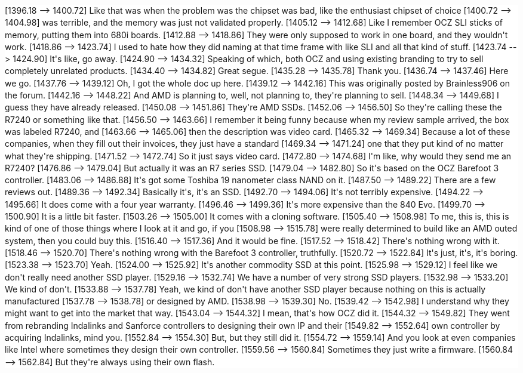 [1396.18 --> 1400.72]  Like that was when the problem was the chipset was bad, like the enthusiast chipset of choice
[1400.72 --> 1404.98]  was terrible, and the memory was just not validated properly.
[1405.12 --> 1412.68]  Like I remember OCZ SLI sticks of memory, putting them into 680i boards.
[1412.88 --> 1418.86]  They were only supposed to work in one board, and they wouldn't work.
[1418.86 --> 1423.74]  I used to hate how they did naming at that time frame with like SLI and all that kind of stuff.
[1423.74 --> 1424.90]  It's like, go away.
[1424.90 --> 1434.32]  Speaking of which, both OCZ and using existing branding to try to sell completely unrelated products.
[1434.40 --> 1434.82]  Great segue.
[1435.28 --> 1435.78]  Thank you.
[1436.74 --> 1437.46]  Here we go.
[1437.76 --> 1439.12]  Oh, I got the whole doc up here.
[1439.12 --> 1442.16]  This was originally posted by Brainless906 on the forum.
[1442.16 --> 1448.22]  And AMD is planning to, well, not planning to, they're planning to sell.
[1448.34 --> 1449.68]  I guess they have already released.
[1450.08 --> 1451.86]  They're AMD SSDs.
[1452.06 --> 1456.50]  So they're calling these the R7240 or something like that.
[1456.50 --> 1463.66]  I remember it being funny because when my review sample arrived, the box was labeled R7240, and
[1463.66 --> 1465.06]  then the description was video card.
[1465.32 --> 1469.34]  Because a lot of these companies, when they fill out their invoices, they just have a standard
[1469.34 --> 1471.24]  one that they put kind of no matter what they're shipping.
[1471.52 --> 1472.74]  So it just says video card.
[1472.80 --> 1474.68]  I'm like, why would they send me an R7240?
[1476.86 --> 1479.04]  But actually it was an R7 series SSD.
[1479.04 --> 1482.80]  So it's based on the OCZ Barefoot 3 controller.
[1483.06 --> 1486.88]  It's got some Toshiba 19 nanometer class NAND on it.
[1487.50 --> 1489.22]  There are a few reviews out.
[1489.36 --> 1492.34]  Basically it's, it's an SSD.
[1492.70 --> 1494.06]  It's not terribly expensive.
[1494.22 --> 1495.66]  It does come with a four year warranty.
[1496.46 --> 1499.36]  It's more expensive than the 840 Evo.
[1499.70 --> 1500.90]  It is a little bit faster.
[1503.26 --> 1505.00]  It comes with a cloning software.
[1505.40 --> 1508.98]  To me, this is, this is kind of one of those things where I look at it and go, if you
[1508.98 --> 1515.78]  were really determined to build like an AMD outed system, then you could buy this.
[1516.40 --> 1517.36]  And it would be fine.
[1517.52 --> 1518.42]  There's nothing wrong with it.
[1518.46 --> 1520.70]  There's nothing wrong with the Barefoot 3 controller, truthfully.
[1520.72 --> 1522.84]  It's just, it's, it's boring.
[1523.38 --> 1523.70]  Yeah.
[1524.00 --> 1525.92]  It's another commodity SSD at this point.
[1525.98 --> 1529.12]  I feel like we don't really need another SSD player.
[1529.16 --> 1532.74]  We have a number of very strong SSD players.
[1532.98 --> 1533.20]  We kind of don't.
[1533.88 --> 1537.78]  Yeah, we kind of don't have another SSD player because nothing on this is actually manufactured
[1537.78 --> 1538.78]  or designed by AMD.
[1538.98 --> 1539.30]  No.
[1539.42 --> 1542.98]  I understand why they might want to get into the market that way.
[1543.04 --> 1544.32]  I mean, that's how OCZ did it.
[1544.32 --> 1549.82]  They went from rebranding Indalinks and Sanforce controllers to designing their own IP and their
[1549.82 --> 1552.64]  own controller by acquiring Indalinks, mind you.
[1552.84 --> 1554.30]  But, but they still did it.
[1554.72 --> 1559.14]  And you look at even companies like Intel where sometimes they design their own controller.
[1559.56 --> 1560.84]  Sometimes they just write a firmware.
[1560.84 --> 1562.84]  But they're always using their own flash.